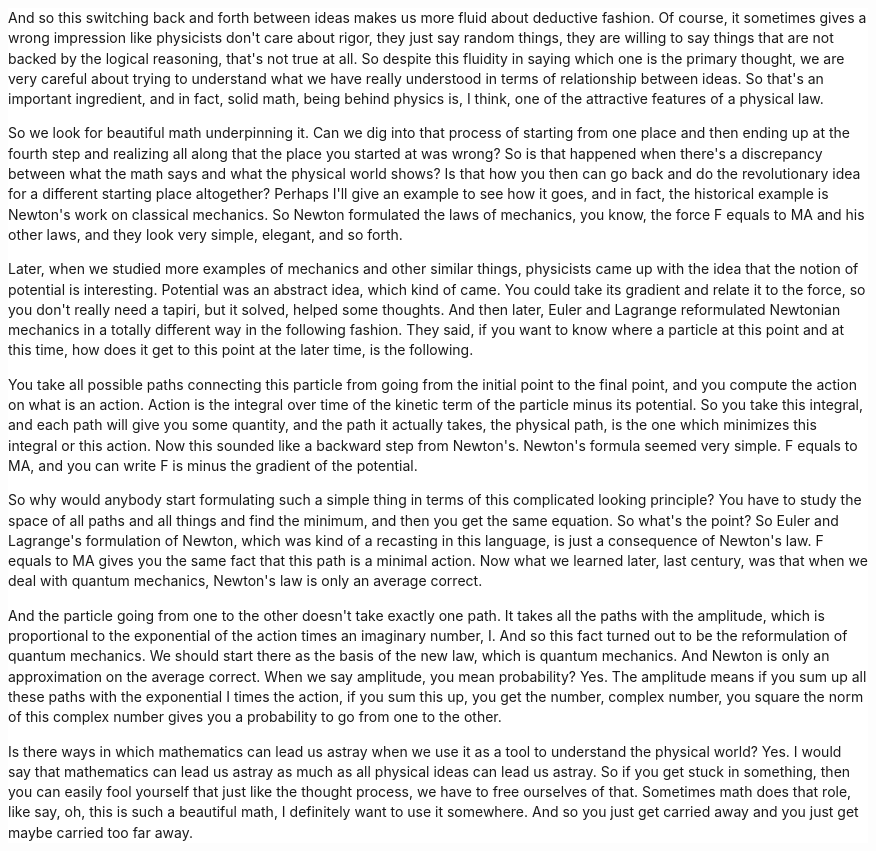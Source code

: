 And so this switching back and forth between ideas makes us more fluid about deductive fashion. Of course, it sometimes gives a wrong impression like physicists don't care about rigor, they just say random things, they are willing to say things that are not backed by the logical reasoning, that's not true at all. So despite this fluidity in saying which one is the primary thought, we are very careful about trying to understand what we have really understood in terms of relationship between ideas. So that's an important ingredient, and in fact, solid math, being behind physics is, I think, one of the attractive features of a physical law.

So we look for beautiful math underpinning it. Can we dig into that process of starting from one place and then ending up at the fourth step and realizing all along that the place you started at was wrong? So is that happened when there's a discrepancy between what the math says and what the physical world shows? Is that how you then can go back and do the revolutionary idea for a different starting place altogether? Perhaps I'll give an example to see how it goes, and in fact, the historical example is Newton's work on classical mechanics. So Newton formulated the laws of mechanics, you know, the force F equals to MA and his other laws, and they look very simple, elegant, and so forth.

Later, when we studied more examples of mechanics and other similar things, physicists came up with the idea that the notion of potential is interesting. Potential was an abstract idea, which kind of came. You could take its gradient and relate it to the force, so you don't really need a tapiri, but it solved, helped some thoughts. And then later, Euler and Lagrange reformulated Newtonian mechanics in a totally different way in the following fashion. They said, if you want to know where a particle at this point and at this time, how does it get to this point at the later time, is the following.

You take all possible paths connecting this particle from going from the initial point to the final point, and you compute the action on what is an action. Action is the integral over time of the kinetic term of the particle minus its potential. So you take this integral, and each path will give you some quantity, and the path it actually takes, the physical path, is the one which minimizes this integral or this action. Now this sounded like a backward step from Newton's. Newton's formula seemed very simple. F equals to MA, and you can write F is minus the gradient of the potential.

So why would anybody start formulating such a simple thing in terms of this complicated looking principle? You have to study the space of all paths and all things and find the minimum, and then you get the same equation. So what's the point? So Euler and Lagrange's formulation of Newton, which was kind of a recasting in this language, is just a consequence of Newton's law. F equals to MA gives you the same fact that this path is a minimal action. Now what we learned later, last century, was that when we deal with quantum mechanics, Newton's law is only an average correct.

And the particle going from one to the other doesn't take exactly one path. It takes all the paths with the amplitude, which is proportional to the exponential of the action times an imaginary number, I. And so this fact turned out to be the reformulation of quantum mechanics. We should start there as the basis of the new law, which is quantum mechanics. And Newton is only an approximation on the average correct. When we say amplitude, you mean probability? Yes. The amplitude means if you sum up all these paths with the exponential I times the action, if you sum this up, you get the number, complex number, you square the norm of this complex number gives you a probability to go from one to the other.

Is there ways in which mathematics can lead us astray when we use it as a tool to understand the physical world? Yes. I would say that mathematics can lead us astray as much as all physical ideas can lead us astray. So if you get stuck in something, then you can easily fool yourself that just like the thought process, we have to free ourselves of that. Sometimes math does that role, like say, oh, this is such a beautiful math, I definitely want to use it somewhere. And so you just get carried away and you just get maybe carried too far away.
